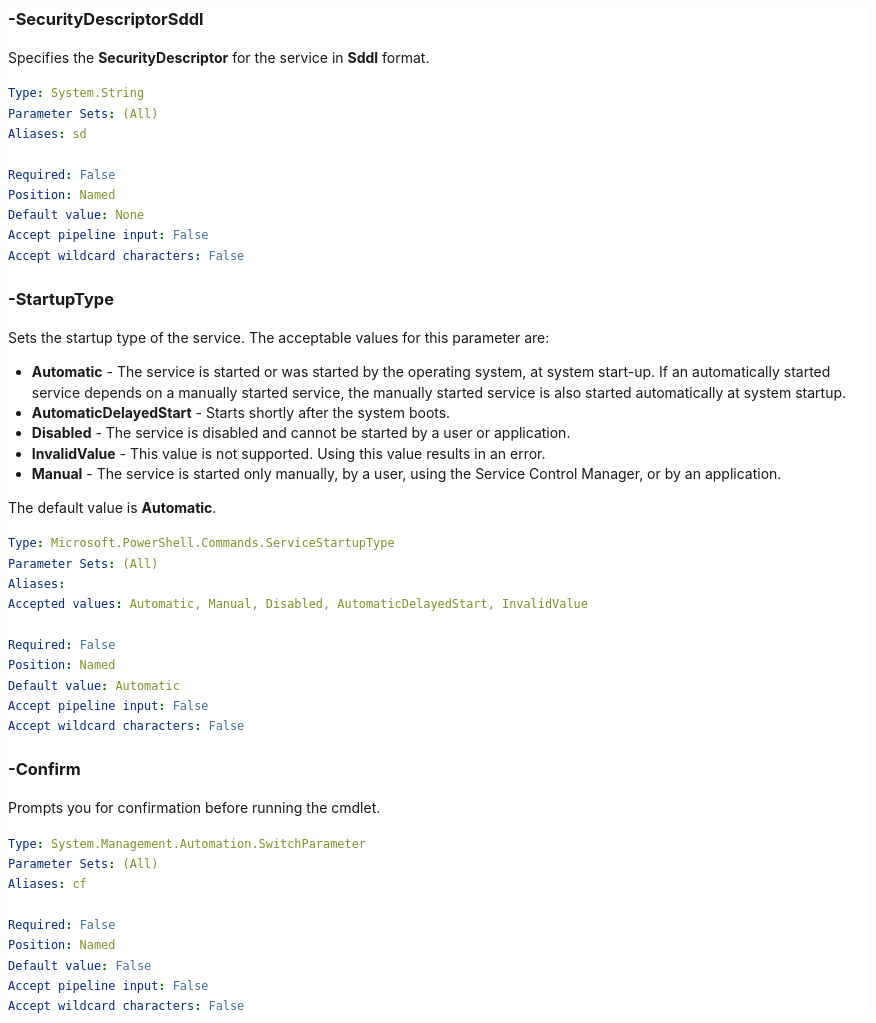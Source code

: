 ### -SecurityDescriptorSddl

Specifies the **SecurityDescriptor** for the service in **Sddl** format.

```yaml
Type: System.String
Parameter Sets: (All)
Aliases: sd

Required: False
Position: Named
Default value: None
Accept pipeline input: False
Accept wildcard characters: False
```

### -StartupType

Sets the startup type of the service. The acceptable values for this parameter are:

- **Automatic** - The service is started or was started by the operating system, at system start-up.
  If an automatically started service depends on a manually started service, the manually started
  service is also started automatically at system startup.
- **AutomaticDelayedStart** - Starts shortly after the system boots.
- **Disabled** - The service is disabled and cannot be started by a user or application.
- **InvalidValue** - This value is not supported. Using this value results in an error.
- **Manual** - The service is started only manually, by a user, using the Service Control Manager,
  or by an application.

 The default value is **Automatic**.

```yaml
Type: Microsoft.PowerShell.Commands.ServiceStartupType
Parameter Sets: (All)
Aliases:
Accepted values: Automatic, Manual, Disabled, AutomaticDelayedStart, InvalidValue

Required: False
Position: Named
Default value: Automatic
Accept pipeline input: False
Accept wildcard characters: False
```

### -Confirm

Prompts you for confirmation before running the cmdlet.

```yaml
Type: System.Management.Automation.SwitchParameter
Parameter Sets: (All)
Aliases: cf

Required: False
Position: Named
Default value: False
Accept pipeline input: False
Accept wildcard characters: False
```
